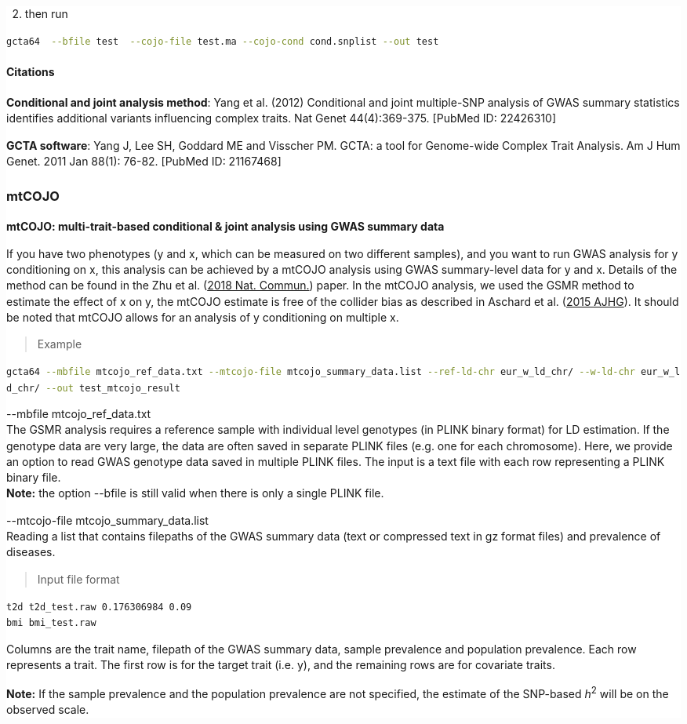 2) then run 
```bash
gcta64  --bfile test  --cojo-file test.ma --cojo-cond cond.snplist --out test
```


#### Citations

**Conditional and joint analysis method**: Yang et al. (2012) Conditional and joint multiple-SNP analysis of GWAS summary statistics identifies additional variants influencing complex traits. Nat Genet 44(4):369-375. [PubMed ID: 22426310]

**GCTA software**: Yang J, Lee SH, Goddard ME and Visscher PM. GCTA: a tool for Genome-wide Complex Trait Analysis. Am J Hum Genet. 2011 Jan 88(1): 76-82. [PubMed ID: 21167468]

### mtCOJO

**mtCOJO: multi-trait-based conditional & joint analysis using GWAS summary data**

If you have two phenotypes (y and x, which can be measured on two different samples), and you want to run GWAS analysis for y conditioning on x, this analysis can be achieved by a mtCOJO analysis using GWAS summary-level data for y and x. Details of the method can be found in the Zhu et al. ([2018 Nat. Commun.](https://www.nature.com/articles/s41467-017-02317-2)) paper. In the mtCOJO analysis, we used the GSMR method to estimate the effect of x on y, the mtCOJO estimate is free of the collider bias as described in Aschard et al. ([2015 AJHG](http://www.sciencedirect.com/science/article/pii/S0002929714005278?via%3Dihub)). It should be noted that mtCOJO allows for an analysis of y conditioning on multiple x.

> Example
```bash
gcta64 --mbfile mtcojo_ref_data.txt --mtcojo-file mtcojo_summary_data.list --ref-ld-chr eur_w_ld_chr/ --w-ld-chr eur_w_ld_chr/ --out test_mtcojo_result
```

--mbfile mtcojo\_ref\_data.txt  
The GSMR analysis requires a reference sample with individual level genotypes (in PLINK binary format) for LD estimation. If the genotype data are very large, the data are often saved in separate PLINK files (e.g. one for each chromosome). Here, we provide an option to read GWAS genotype data saved in multiple PLINK files. The input is a text file with each row representing a PLINK binary file.   
**Note:** the option --bfile is still valid when there is only a single PLINK file.

--mtcojo-file mtcojo\_summary\_data.list  
Reading a list that contains filepaths of the GWAS summary data (text or compressed text in gz format files) and prevalence of diseases.

> Input file format
```nohighlight
t2d t2d_test.raw 0.176306984 0.09
bmi bmi_test.raw
```

Columns are the trait name, filepath of the GWAS summary data, sample prevalence and population prevalence. Each row represents a trait. The first row is for the target trait (i.e. y), and the remaining rows are for covariate traits.

**Note:** If the sample prevalence and the population prevalence are not specified, the estimate of the SNP-based *h*<sup>2</sup> will be on the observed scale.
